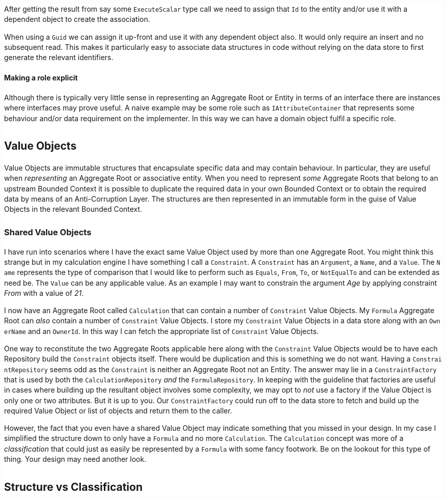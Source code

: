 After getting the result from say some `ExecuteScalar` type call we need to assign that `Id` to the entity and/or use it with a dependent object to create the association.

When using a `Guid` we can assign it up-front and use it with any dependent object also.  It would only require an insert and no subsequent read.  This makes it particularly easy to associate data structures in code without relying on the data store to first generate the relevant identifiers.

#### Making a role explicit

Although there is typically very little sense in representing an Aggregate Root or Entity in terms of an interface there are instances where interfaces may prove useful.  A naive example may be some role such as `IAttributeContainer` that represents some behaviour and/or data requirement on the implementer.  In this way we can have a domain object fulfil a specific role.

## Value Objects

Value Objects are immutable structures that encapsulate specific data and may contain behaviour.  In particular, they are useful when *representing* an Aggregate Root or associative entity.  When you need to represent *some* Aggregate Roots that belong to an upstream Bounded Context it is possible to duplicate the required data in your own Bounded Context or to obtain the required data by means of an Anti-Corruption Layer.  The structures are then represented in an immutable form in the guise of Value Objects in the relevant Bounded Context.

### Shared Value Objects

I have run into scenarios where I have the exact same Value Object used by more than one Aggregate Root.  You might think this strange but in my calculation engine I have something I call a `Constraint`.  A `Constraint` has an `Argument`, a `Name`, and a `Value`.  The `Name` represents the type of comparison that I would like to perform such as `Equals`, `From`, `To`, or `NotEqualTo` and can be extended as need be.  The `Value` can be any applicable value.  As an example I may want to constrain the argument *Age* by applying constraint *From* with a value of *21*.

I now have an Aggregate Root called `Calculation` that can contain a number of `Constraint` Value Objects.  My `Formula` Aggregate Root can *also* contain a number of `Constraint` Value Objects.  I store my `Constraint` Value Objects in a data store along with an `OwnerName` and an `OwnerId`.  In this way I can fetch the appropriate list of `Constraint` Value Objects.

One way to reconstitute the two Aggregate Roots applicable here along with the `Constraint` Value Objects would be to have each Repository build the `Constraint` objects itself.  There would be duplication and this is something we do not want.  Having a `ConstraintRepository` seems odd as the `Constraint` is neither an Aggregate Root not an Entity.  The answer may lie in a `ConstraintFactory` that is used by both the `CalculationRepository` *and* the `FormulaRepository`.  In keeping with the guideline that factories are useful in cases where building up the resultant object involves some complexity, we may opt to *not* use a factory if the Value Object is only one or two attributes.  But it is up to you.  Our `ConstraintFactory` could run off to the data store to fetch and build up the required Value Object or list of objects and return them to the caller.

However, the fact that you even have a shared Value Object may indicate something that you missed in your design.  In my case I simplified the structure down to only have a `Formula` and no more `Calculation`.  The `Calculation` concept was more of a *classification* that could just as easily be represented by a `Formula` with some fancy footwork.  Be on the lookout for this type of thing.  Your design may need another look.

## Structure vs Classification
